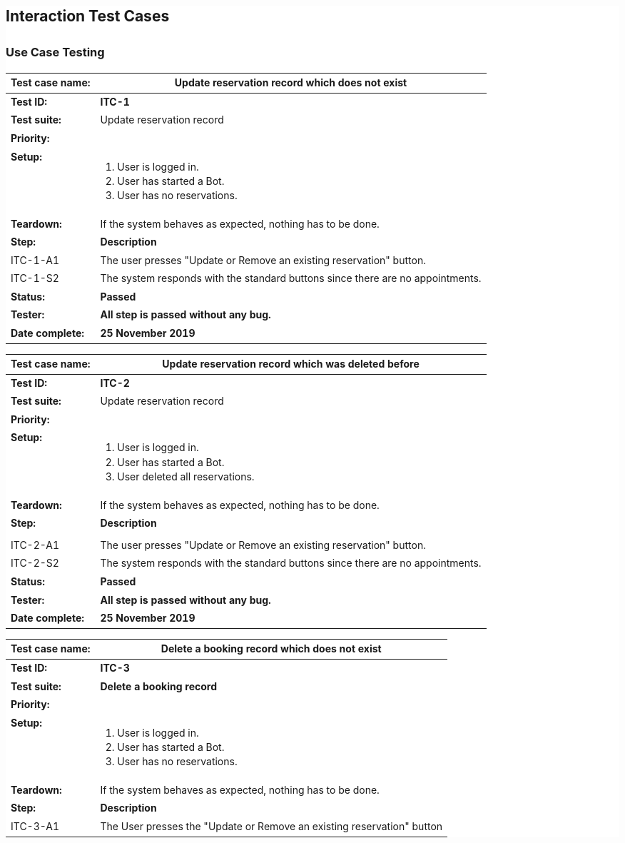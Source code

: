 ## Interaction Test Cases

### Use Case Testing <a name="use-case-itc"></a>

| **Test case name:** | Update reservation record which does not exist |
| --- | --- |
| **Test ID:** | **ITC-1** |
| **Test suite:** | Update reservation record |
| **Priority:** |   |
| **Setup:** |<ol><li>User is logged in.</li><li>User has started a Bot.</li><li>User has no reservations.</li></ol>|
| **Teardown:** | If the system behaves as expected, nothing has to be done. |
| **Step:** | **Description** | **Result** | **Problem ID** |
| ITC-1-A1 | The user presses &quot;Update or Remove an existing reservation&quot; button. | Passed |   |
| ITC-1-S2 | The system responds with the standard buttons since there are no appointments. | Passed |   |
| **Status:** | **Passed** |
| **Tester:** | **All step is passed without any bug.** |
| **Date complete:** | **25 November 2019** |

| **Test case name:** | Update reservation record which was deleted before |
| --- | --- |
| **Test ID:** | **ITC-2** |
| **Test suite:** | Update reservation record |
| **Priority:** |   |
| **Setup:** |<ol><li>User is logged in.</li><li>User has started a Bot.</li><li>User deleted all reservations.</li></ol>|
| **Teardown:** | If the system behaves as expected, nothing has to be done. |
| **Step:** | **Description** | **Result** | **Problem ID** |
|   |   |   |   |
| ITC-2-A1 | The user presses &quot;Update or Remove an existing reservation&quot; button. | Passed |   |
| ITC-2-S2 | The system responds with the standard buttons since there are no appointments. | Passed |   |
| **Status:** | **Passed** |
| **Tester:** | **All step is passed without any bug.** |
| **Date complete:** | **25 November 2019** |

| **Test case name:** | **Delete a booking record** which does not exist |
| --- | --- |
| **Test ID:** | **ITC-3** |
| **Test suite:** | **Delete a booking record** |
| **Priority:** |   |
| **Setup:** |<ol><li>User is logged in.</li><li>User has started a Bot.</li><li>User has no reservations.</li></ol>|
| **Teardown:** | If the system behaves as expected, nothing has to be done. |
| **Step:** | **Description** | **Result** | **Problem ID** |
| ITC-3-A1 | The User presses the &quot;Update or Remove an existing reservation&quot; button | Passed |   |